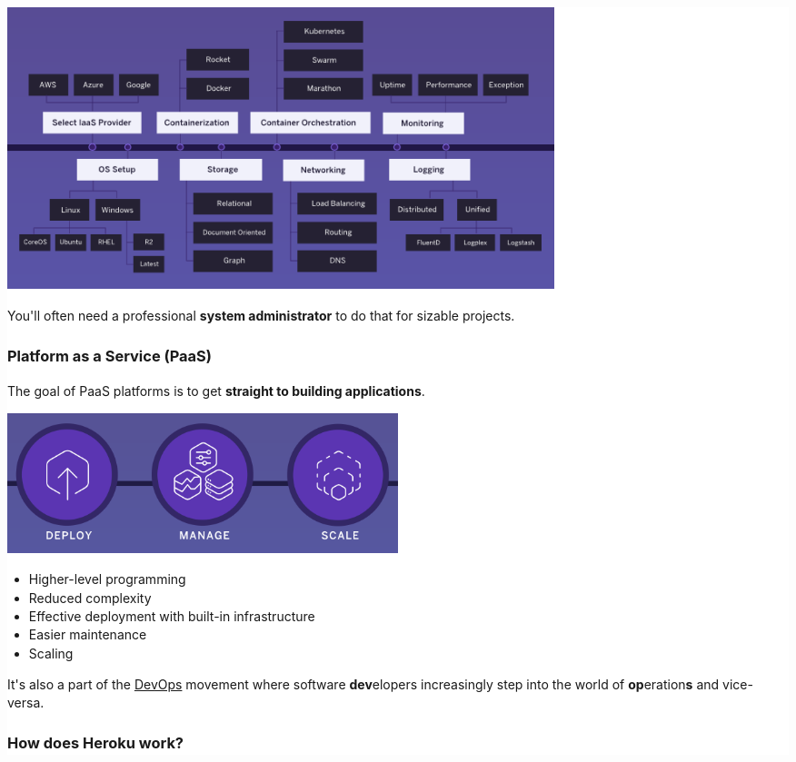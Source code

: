 <p class='center'><img src='images/iaas.png' width='70%' /></p>

You'll often need a professional **system administrator** to do that for sizable projects.



### Platform as a Service (PaaS)

The goal of PaaS platforms is to get **straight to building applications**.

<img src='images/paas.png' width='50%' />

* Higher-level programming
* Reduced complexity
* Effective deployment with built-in infrastructure
* Easier maintenance
* Scaling

It's also a part of the [DevOps][devops] movement where software **dev**elopers increasingly step into the world of **op**eration**s** and vice-versa.



### How does Heroku work?


[dev-center]: https://devcenter.heroku.com
[devops]: https://en.wikipedia.org/wiki/DevOps
[env-vars]: https://en.wikipedia.org/wiki/Environment_variable
[express]: https://expressjs.com
[express-generator]: https://www.npmjs.com/package/express-generator
[faas]: https://en.wikipedia.org/wiki/Function_as_a_Service
[free-dyno-hours]: https://devcenter.heroku.com/articles/free-dyno-hours
[getting-started]: https://devcenter.heroku.com/articles/getting-started-with-nodejs#introduction
[git]: https://git-scm.com
[git-hooks]: https://git-scm.com/book/gr/v2/Customizing-Git-Git-Hooks
[heroku]: https://www.heroku.com/home
[heroku-cli]: https://devcenter.heroku.com/articles/heroku-cli
[heroku-dashboard]: https://dashboard.heroku.com
[heroku-postgres]: https://devcenter.heroku.com/articles/heroku-postgresql
[heroku-redis]: https://devcenter.heroku.com/articles/heroku-redis
[iaas]: https://en.wikipedia.org/wiki/Cloud_computing
[mlab-mongodb]: https://devcenter.heroku.com/articles/mongolab
[mongodb]: https://www.mongodb.com
[node]: https://nodejs.org/en/
[paas]: https://en.wikipedia.org/wiki/Platform_as_a_service
[pricing]: https://www.heroku.com/pricing
[saas]: https://en.wikipedia.org/wiki/Software_as_a_service